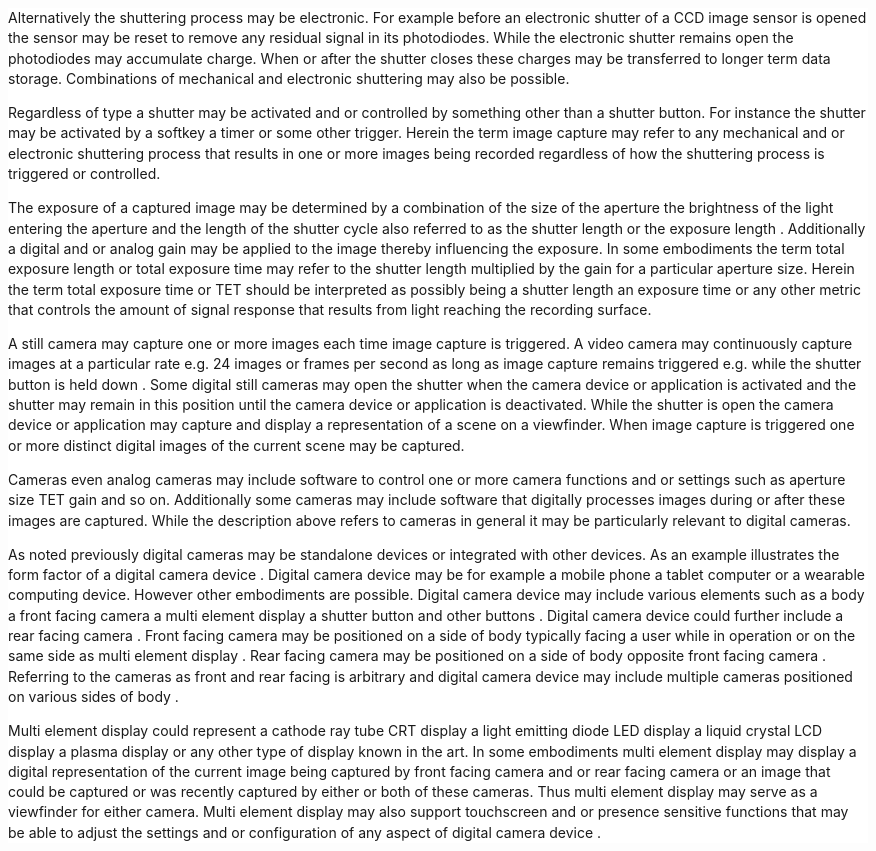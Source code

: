 Alternatively the shuttering process may be electronic. For example before an electronic shutter of a CCD image sensor is opened the sensor may be reset to remove any residual signal in its photodiodes. While the electronic shutter remains open the photodiodes may accumulate charge. When or after the shutter closes these charges may be transferred to longer term data storage. Combinations of mechanical and electronic shuttering may also be possible.

Regardless of type a shutter may be activated and or controlled by something other than a shutter button. For instance the shutter may be activated by a softkey a timer or some other trigger. Herein the term image capture may refer to any mechanical and or electronic shuttering process that results in one or more images being recorded regardless of how the shuttering process is triggered or controlled.

The exposure of a captured image may be determined by a combination of the size of the aperture the brightness of the light entering the aperture and the length of the shutter cycle also referred to as the shutter length or the exposure length . Additionally a digital and or analog gain may be applied to the image thereby influencing the exposure. In some embodiments the term total exposure length or total exposure time may refer to the shutter length multiplied by the gain for a particular aperture size. Herein the term total exposure time or TET should be interpreted as possibly being a shutter length an exposure time or any other metric that controls the amount of signal response that results from light reaching the recording surface.

A still camera may capture one or more images each time image capture is triggered. A video camera may continuously capture images at a particular rate e.g. 24 images or frames per second as long as image capture remains triggered e.g. while the shutter button is held down . Some digital still cameras may open the shutter when the camera device or application is activated and the shutter may remain in this position until the camera device or application is deactivated. While the shutter is open the camera device or application may capture and display a representation of a scene on a viewfinder. When image capture is triggered one or more distinct digital images of the current scene may be captured.

Cameras even analog cameras may include software to control one or more camera functions and or settings such as aperture size TET gain and so on. Additionally some cameras may include software that digitally processes images during or after these images are captured. While the description above refers to cameras in general it may be particularly relevant to digital cameras.

As noted previously digital cameras may be standalone devices or integrated with other devices. As an example illustrates the form factor of a digital camera device . Digital camera device may be for example a mobile phone a tablet computer or a wearable computing device. However other embodiments are possible. Digital camera device may include various elements such as a body a front facing camera a multi element display a shutter button and other buttons . Digital camera device could further include a rear facing camera . Front facing camera may be positioned on a side of body typically facing a user while in operation or on the same side as multi element display . Rear facing camera may be positioned on a side of body opposite front facing camera . Referring to the cameras as front and rear facing is arbitrary and digital camera device may include multiple cameras positioned on various sides of body .

Multi element display could represent a cathode ray tube CRT display a light emitting diode LED display a liquid crystal LCD display a plasma display or any other type of display known in the art. In some embodiments multi element display may display a digital representation of the current image being captured by front facing camera and or rear facing camera or an image that could be captured or was recently captured by either or both of these cameras. Thus multi element display may serve as a viewfinder for either camera. Multi element display may also support touchscreen and or presence sensitive functions that may be able to adjust the settings and or configuration of any aspect of digital camera device .
